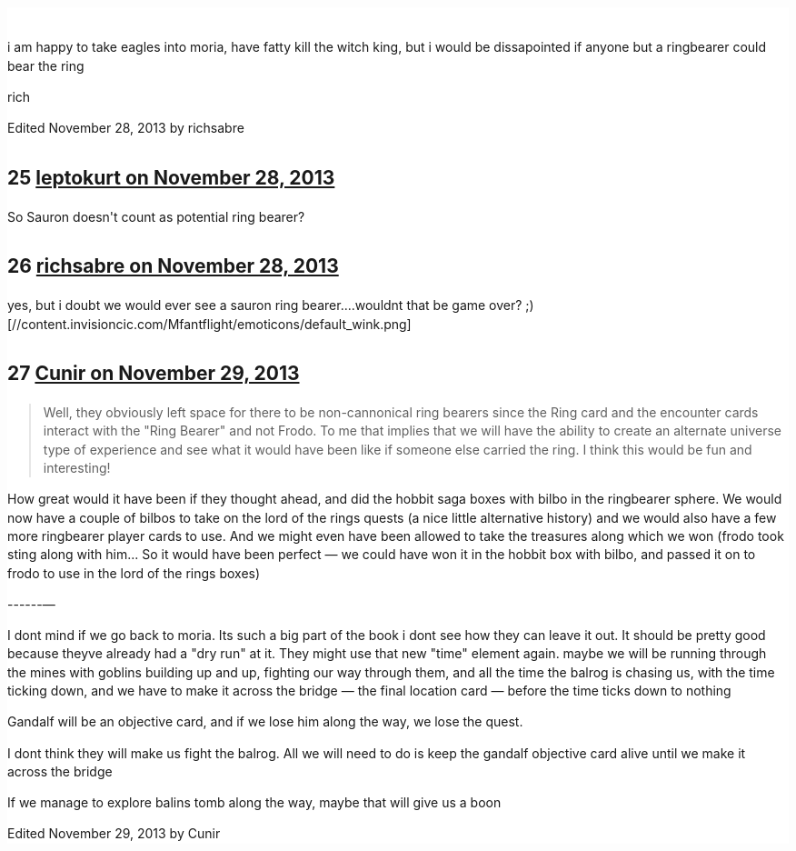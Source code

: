  

i am happy to take eagles into moria, have fatty kill the witch king, but i would be dissapointed if anyone but a ringbearer could bear the ring

rich

Edited November 28, 2013 by richsabre

## 25 [leptokurt on November 28, 2013](https://community.fantasyflightgames.com/topic/94184-the-road-darkens/?do=findComment&comment=918899)

So Sauron doesn't count as potential ring bearer?

## 26 [richsabre on November 28, 2013](https://community.fantasyflightgames.com/topic/94184-the-road-darkens/?do=findComment&comment=918917)

yes, but i doubt we would ever see a sauron ring bearer....wouldnt that be game over? ;) [//content.invisioncic.com/Mfantflight/emoticons/default_wink.png]

## 27 [Cunir on November 29, 2013](https://community.fantasyflightgames.com/topic/94184-the-road-darkens/?do=findComment&comment=918980)

> Well, they obviously left space for there to be non-cannonical ring bearers since the Ring card and the encounter cards interact with the "Ring Bearer" and not Frodo. To me that implies that we will have the ability to create an alternate universe type of experience and see what it would have been like if someone else carried the ring. I think this would be fun and interesting!

How great would it have been if they thought ahead, and did the hobbit saga boxes with bilbo in the ringbearer sphere. We would now have a couple of bilbos to take on the lord of the rings quests (a nice little alternative history) and we would also have a few more ringbearer player cards to use. And we might even have been allowed to take the treasures along which we won (frodo took sting along with him... So it would have been perfect — we could have won it in the hobbit box with bilbo, and passed it on to frodo to use in the lord of the rings boxes)

------—

I dont mind if we go back to moria. Its such a big part of the book i dont see how they can leave it out. It should be pretty good because theyve already had a "dry run" at it. They might use that new "time" element again. maybe we will be running through the mines with goblins building up and up, fighting our way through them, and all the time the balrog is chasing us, with the time ticking down, and we have to make it across the bridge — the final location card — before the time ticks down to nothing

Gandalf will be an objective card, and if we lose him along the way, we lose the quest.

I dont think they will make us fight the balrog. All we will need to do is keep the gandalf objective card alive until we make it across the bridge

If we manage to explore balins tomb along the way, maybe that will give us a boon

Edited November 29, 2013 by Cunir
